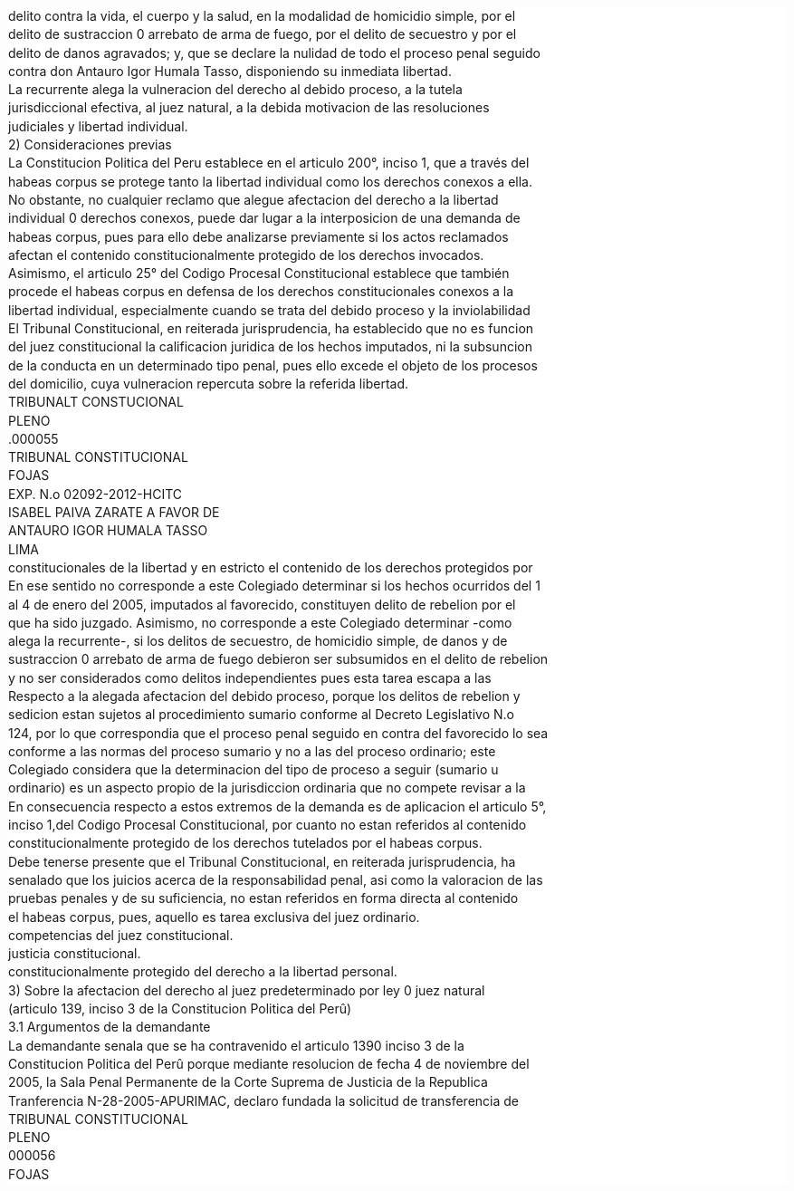 delito contra la vida, el cuerpo y la salud, en la modalidad de homicidio simple, por el  
delito de sustraccion 0 arrebato de arma de fuego, por el delito de secuestro y por el  
delito de danos agravados; y, que se declare la nulidad de todo el proceso penal seguido  
contra don Antauro Igor Humala Tasso, disponiendo su inmediata libertad.  
La recurrente alega la vulneracion del derecho al debido proceso, a la tutela  
jurisdiccional efectiva, al juez natural, a la debida motivacion de las resoluciones  
judiciales y libertad individual.  
2) Consideraciones previas  
La Constitucion Politica del Peru establece en el articulo 200°, inciso 1, que a través del  
habeas corpus se protege tanto la libertad individual como los derechos conexos a ella.  
No obstante, no cualquier reclamo que alegue afectacion del derecho a la libertad  
individual 0 derechos conexos, puede dar lugar a la interposicion de una demanda de  
habeas corpus, pues para ello debe analizarse previamente si los actos reclamados  
afectan el contenido constitucionalmente protegido de los derechos invocados.  
Asimismo, el articulo 25° del Codigo Procesal Constitucional establece que también  
procede el habeas corpus en defensa de los derechos constitucionales conexos a la  
libertad individual, especialmente cuando se trata del debido proceso y la inviolabilidad  
El Tribunal Constitucional, en reiterada jurisprudencia, ha establecido que no es funcion  
del juez constitucional la calificacion juridica de los hechos imputados, ni la subsuncion  
de la conducta en un determinado tipo penal, pues ello excede el objeto de los procesos  
del domicilio, cuya vulneracion repercuta sobre la referida libertad.  
TRIBUNALT CONSTUCIONAL  
PLENO  
.000055  
TRIBUNAL CONSTITUCIONAL  
FOJAS  
EXP. N.o 02092-2012-HCITC  
ISABEL PAIVA ZARATE A FAVOR DE  
ANTAURO IGOR HUMALA TASSO  
LIMA  
constitucionales de la libertad y en estricto el contenido de los derechos protegidos por  
En ese sentido no corresponde a este Colegiado determinar si los hechos ocurridos del 1  
al 4 de enero del 2005, imputados al favorecido, constituyen delito de rebelion por el  
que ha sido juzgado. Asimismo, no corresponde a este Colegiado determinar -como  
alega la recurrente-, si los delitos de secuestro, de homicidio simple, de danos y de  
sustraccion 0 arrebato de arma de fuego debieron ser subsumidos en el delito de rebelion  
y no ser considerados como delitos independientes pues esta tarea escapa a las  
Respecto a la alegada afectacion del debido proceso, porque los delitos de rebelion y  
sedicion estan sujetos al procedimiento sumario conforme al Decreto Legislativo N.o  
124, por lo que correspondia que el proceso penal seguido en contra del favorecido lo sea  
conforme a las normas del proceso sumario y no a las del proceso ordinario; este  
Colegiado considera que la determinacion del tipo de proceso a seguir (sumario u  
ordinario) es un aspecto propio de la jurisdiccion ordinaria que no compete revisar a la  
En consecuencia respecto a estos extremos de la demanda es de aplicacion el articulo 5°,  
inciso 1,del Codigo Procesal Constitucional, por cuanto no estan referidos al contenido  
constitucionalmente protegido de los derechos tutelados por el habeas corpus.  
Debe tenerse presente que el Tribunal Constitucional, en reiterada jurisprudencia, ha  
senalado que los juicios acerca de la responsabilidad penal, asi como la valoracion de las  
pruebas penales y de su suficiencia, no estan referidos en forma directa al contenido  
el habeas corpus, pues, aquello es tarea exclusiva del juez ordinario.  
competencias del juez constitucional.  
justicia constitucional.  
constitucionalmente protegido del derecho a la libertad personal.  
3) Sobre la afectacion del derecho al juez predeterminado por ley 0 juez natural  
(articulo 139, inciso 3 de la Constitucion Politica del Perû)  
3.1 Argumentos de la demandante  
La demandante senala que se ha contravenido el articulo 1390 inciso 3 de la  
Constitucion Politica del Perû porque mediante resolucion de fecha 4 de noviembre del  
2005, la Sala Penal Permanente de la Corte Suprema de Justicia de la Republica  
Tranferencia N-28-2005-APURIMAC, declaro fundada la solicitud de transferencia de  
TRIBUNAL CONSTITUCIONAL  
PLENO  
000056  
FOJAS  